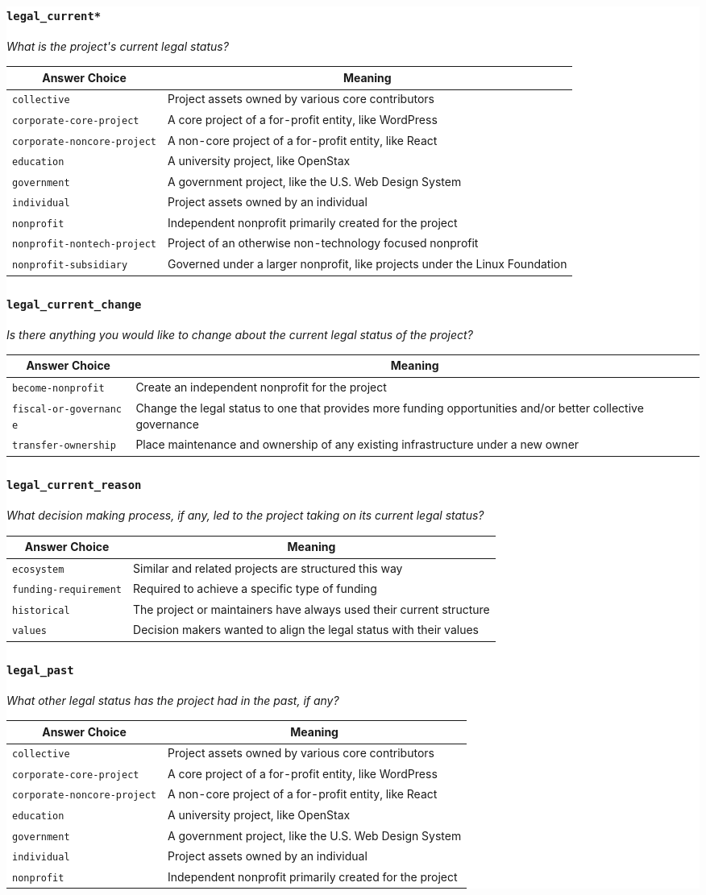 ### `legal_current*`

*What is the project's current legal status?*

| Answer Choice               | Meaning                                                                     |
| --------------------------- | --------------------------------------------------------------------------- |
| `collective`                | Project assets owned by various core contributors                           |
| `corporate-core-project`    | A core project of a for-profit entity, like WordPress                       |
| `corporate-noncore-project` | A non-core project of a for-profit entity, like React                       |
| `education`                 | A university project, like OpenStax                                         |
| `government`                | A government project, like the U.S. Web Design System                       |
| `individual`                | Project assets owned by an individual                                       |
| `nonprofit`                 | Independent nonprofit primarily created for the project                     |
| `nonprofit-nontech-project` | Project of an otherwise non-technology focused nonprofit                    |
| `nonprofit-subsidiary`      | Governed under a larger nonprofit, like projects under the Linux Foundation |

### `legal_current_change`

*Is there anything you would like to change about the current legal status of the project?*

| Answer Choice          | Meaning                                                                                                     |
| ---------------------- | ----------------------------------------------------------------------------------------------------------- |
| `become-nonprofit`     | Create an independent nonprofit for the project                                                             |
| `fiscal-or-governance` | Change the legal status to one that provides more funding opportunities and/or better collective governance |
| `transfer-ownership`   | Place maintenance and ownership of any existing infrastructure under a new owner                            |

### `legal_current_reason`

*What decision making process, if any, led to the project taking on its current legal status?*

| Answer Choice         | Meaning                                                             |
| --------------------- | ------------------------------------------------------------------- |
| `ecosystem`           | Similar and related projects are structured this way                |
| `funding-requirement` | Required to achieve a specific type of funding                      |
| `historical`          | The project or maintainers have always used their current structure |
| `values`              | Decision makers wanted to align the legal status with their values  |

### `legal_past`

*What other legal status has the project had in the past, if any?*

| Answer Choice               | Meaning                                                                     |
| --------------------------- | --------------------------------------------------------------------------- |
| `collective`                | Project assets owned by various core contributors                           |
| `corporate-core-project`    | A core project of a for-profit entity, like WordPress                       |
| `corporate-noncore-project` | A non-core project of a for-profit entity, like React                       |
| `education`                 | A university project, like OpenStax                                         |
| `government`                | A government project, like the U.S. Web Design System                       |
| `individual`                | Project assets owned by an individual                                       |
| `nonprofit`                 | Independent nonprofit primarily created for the project                     |